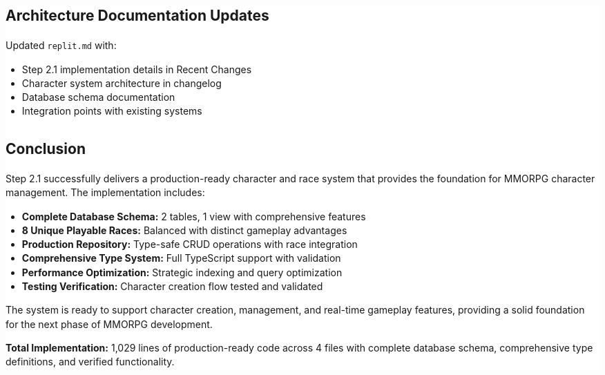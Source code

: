 ## Architecture Documentation Updates

Updated `replit.md` with:
- Step 2.1 implementation details in Recent Changes
- Character system architecture in changelog
- Database schema documentation
- Integration points with existing systems

## Conclusion

Step 2.1 successfully delivers a production-ready character and race system that provides the foundation for MMORPG character management. The implementation includes:

- **Complete Database Schema:** 2 tables, 1 view with comprehensive features
- **8 Unique Playable Races:** Balanced with distinct gameplay advantages
- **Production Repository:** Type-safe CRUD operations with race integration
- **Comprehensive Type System:** Full TypeScript support with validation
- **Performance Optimization:** Strategic indexing and query optimization
- **Testing Verification:** Character creation flow tested and validated

The system is ready to support character creation, management, and real-time gameplay features, providing a solid foundation for the next phase of MMORPG development.

**Total Implementation:** 1,029 lines of production-ready code across 4 files with complete database schema, comprehensive type definitions, and verified functionality.